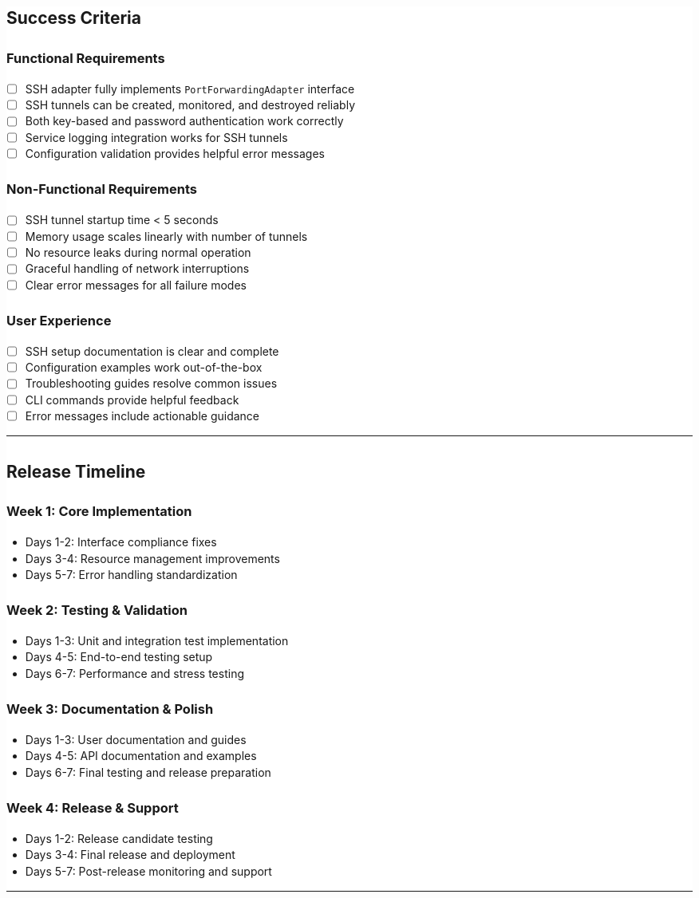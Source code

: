 
## Success Criteria

### Functional Requirements
- [ ] SSH adapter fully implements `PortForwardingAdapter` interface
- [ ] SSH tunnels can be created, monitored, and destroyed reliably
- [ ] Both key-based and password authentication work correctly
- [ ] Service logging integration works for SSH tunnels
- [ ] Configuration validation provides helpful error messages

### Non-Functional Requirements
- [ ] SSH tunnel startup time < 5 seconds
- [ ] Memory usage scales linearly with number of tunnels
- [ ] No resource leaks during normal operation
- [ ] Graceful handling of network interruptions
- [ ] Clear error messages for all failure modes

### User Experience
- [ ] SSH setup documentation is clear and complete
- [ ] Configuration examples work out-of-the-box
- [ ] Troubleshooting guides resolve common issues
- [ ] CLI commands provide helpful feedback
- [ ] Error messages include actionable guidance

---

## Release Timeline

### Week 1: Core Implementation
- Days 1-2: Interface compliance fixes
- Days 3-4: Resource management improvements
- Days 5-7: Error handling standardization

### Week 2: Testing & Validation
- Days 1-3: Unit and integration test implementation
- Days 4-5: End-to-end testing setup
- Days 6-7: Performance and stress testing

### Week 3: Documentation & Polish
- Days 1-3: User documentation and guides
- Days 4-5: API documentation and examples
- Days 6-7: Final testing and release preparation

### Week 4: Release & Support
- Days 1-2: Release candidate testing
- Days 3-4: Final release and deployment
- Days 5-7: Post-release monitoring and support

---
